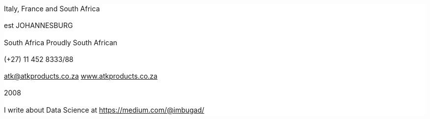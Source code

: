 Italy, France and South Africa

est JOHANNESBURG

South Africa Proudly South African

(+27) 11 452 8333/88

atk@atkproducts.co.za www.atkproducts.co.za

2008












I write about Data Science at https://medium.com/@imbugad/

